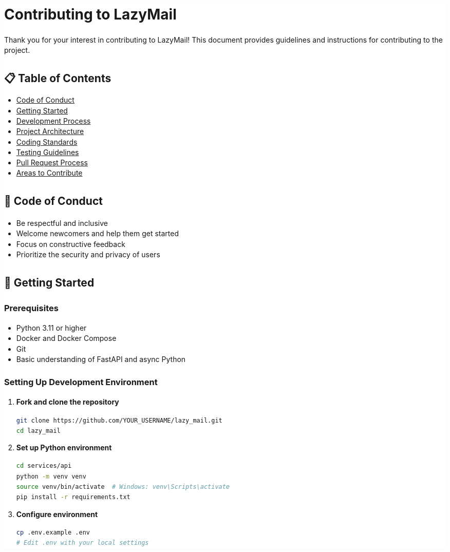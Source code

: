 # Contributing to LazyMail

Thank you for your interest in contributing to LazyMail! This document provides guidelines and instructions for contributing to the project.

## 📋 Table of Contents

- [Code of Conduct](#code-of-conduct)
- [Getting Started](#getting-started)
- [Development Process](#development-process)
- [Project Architecture](#project-architecture)
- [Coding Standards](#coding-standards)
- [Testing Guidelines](#testing-guidelines)
- [Pull Request Process](#pull-request-process)
- [Areas to Contribute](#areas-to-contribute)

## 🤝 Code of Conduct

- Be respectful and inclusive
- Welcome newcomers and help them get started
- Focus on constructive feedback
- Prioritize the security and privacy of users

## 🚀 Getting Started

### Prerequisites

- Python 3.11 or higher
- Docker and Docker Compose
- Git
- Basic understanding of FastAPI and async Python

### Setting Up Development Environment

1. **Fork and clone the repository**
   ```bash
   git clone https://github.com/YOUR_USERNAME/lazy_mail.git
   cd lazy_mail
   ```

2. **Set up Python environment**
   ```bash
   cd services/api
   python -m venv venv
   source venv/bin/activate  # Windows: venv\Scripts\activate
   pip install -r requirements.txt
   ```

3. **Configure environment**
   ```bash
   cp .env.example .env
   # Edit .env with your local settings
   ```
